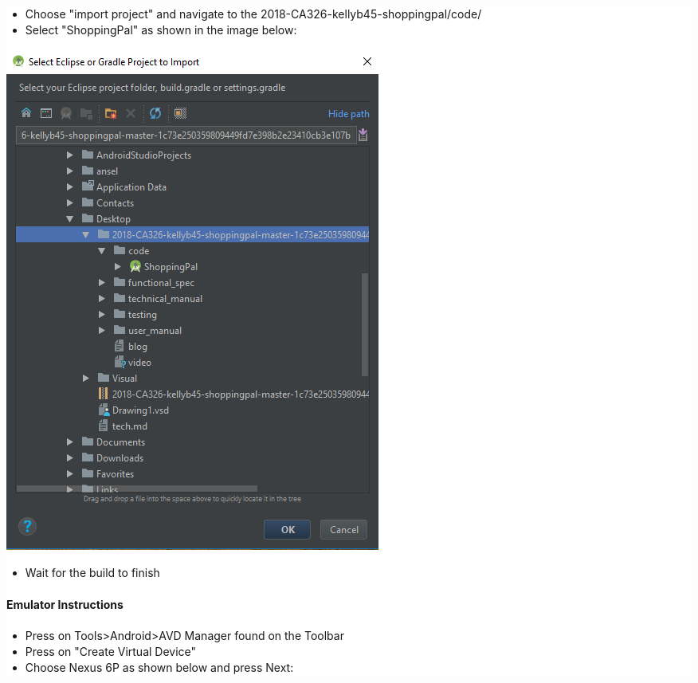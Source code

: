 * Choose "import project" and navigate to the 2018-CA326-kellyb45-shoppingpal/code/
* Select "ShoppingPal" as shown in the image below:

![](testing/media/instructions/file.PNG)

* Wait for the build to finish

#### Emulator Instructions

* Press on Tools>Android>AVD Manager found on the Toolbar
* Press on "Create Virtual Device"
* Choose Nexus 6P as shown below and press Next:

